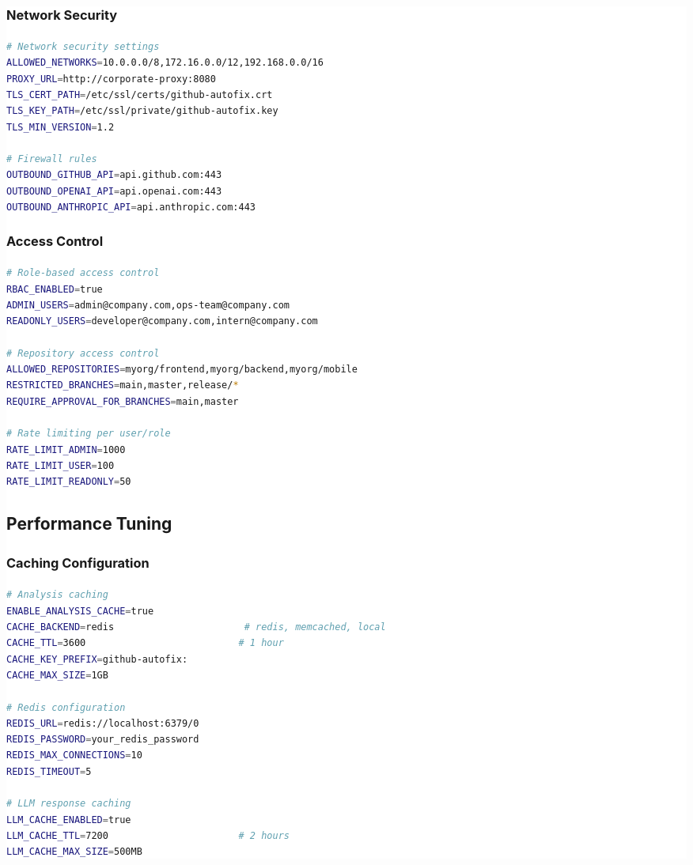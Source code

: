 ### Network Security

```bash
# Network security settings
ALLOWED_NETWORKS=10.0.0.0/8,172.16.0.0/12,192.168.0.0/16
PROXY_URL=http://corporate-proxy:8080
TLS_CERT_PATH=/etc/ssl/certs/github-autofix.crt
TLS_KEY_PATH=/etc/ssl/private/github-autofix.key
TLS_MIN_VERSION=1.2

# Firewall rules
OUTBOUND_GITHUB_API=api.github.com:443
OUTBOUND_OPENAI_API=api.openai.com:443
OUTBOUND_ANTHROPIC_API=api.anthropic.com:443
```

### Access Control

```bash
# Role-based access control
RBAC_ENABLED=true
ADMIN_USERS=admin@company.com,ops-team@company.com
READONLY_USERS=developer@company.com,intern@company.com

# Repository access control
ALLOWED_REPOSITORIES=myorg/frontend,myorg/backend,myorg/mobile
RESTRICTED_BRANCHES=main,master,release/*
REQUIRE_APPROVAL_FOR_BRANCHES=main,master

# Rate limiting per user/role
RATE_LIMIT_ADMIN=1000
RATE_LIMIT_USER=100
RATE_LIMIT_READONLY=50
```

## Performance Tuning

### Caching Configuration

```bash
# Analysis caching
ENABLE_ANALYSIS_CACHE=true
CACHE_BACKEND=redis                       # redis, memcached, local
CACHE_TTL=3600                           # 1 hour
CACHE_KEY_PREFIX=github-autofix:
CACHE_MAX_SIZE=1GB

# Redis configuration
REDIS_URL=redis://localhost:6379/0
REDIS_PASSWORD=your_redis_password
REDIS_MAX_CONNECTIONS=10
REDIS_TIMEOUT=5

# LLM response caching
LLM_CACHE_ENABLED=true
LLM_CACHE_TTL=7200                       # 2 hours
LLM_CACHE_MAX_SIZE=500MB
```
